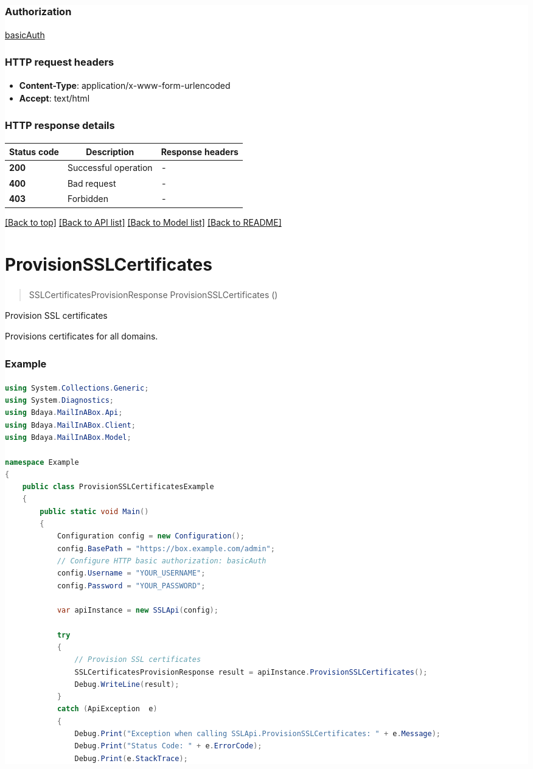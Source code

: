### Authorization

[basicAuth](../README.md#basicAuth)

### HTTP request headers

 - **Content-Type**: application/x-www-form-urlencoded
 - **Accept**: text/html


### HTTP response details
| Status code | Description | Response headers |
|-------------|-------------|------------------|
| **200** | Successful operation |  -  |
| **400** | Bad request |  -  |
| **403** | Forbidden |  -  |

[[Back to top]](#) [[Back to API list]](../../README.md#documentation-for-api-endpoints) [[Back to Model list]](../../README.md#documentation-for-models) [[Back to README]](../../README.md)

<a id="provisionsslcertificates"></a>
# **ProvisionSSLCertificates**
> SSLCertificatesProvisionResponse ProvisionSSLCertificates ()

Provision SSL certificates

Provisions certificates for all domains. 

### Example
```csharp
using System.Collections.Generic;
using System.Diagnostics;
using Bdaya.MailInABox.Api;
using Bdaya.MailInABox.Client;
using Bdaya.MailInABox.Model;

namespace Example
{
    public class ProvisionSSLCertificatesExample
    {
        public static void Main()
        {
            Configuration config = new Configuration();
            config.BasePath = "https://box.example.com/admin";
            // Configure HTTP basic authorization: basicAuth
            config.Username = "YOUR_USERNAME";
            config.Password = "YOUR_PASSWORD";

            var apiInstance = new SSLApi(config);

            try
            {
                // Provision SSL certificates
                SSLCertificatesProvisionResponse result = apiInstance.ProvisionSSLCertificates();
                Debug.WriteLine(result);
            }
            catch (ApiException  e)
            {
                Debug.Print("Exception when calling SSLApi.ProvisionSSLCertificates: " + e.Message);
                Debug.Print("Status Code: " + e.ErrorCode);
                Debug.Print(e.StackTrace);
```